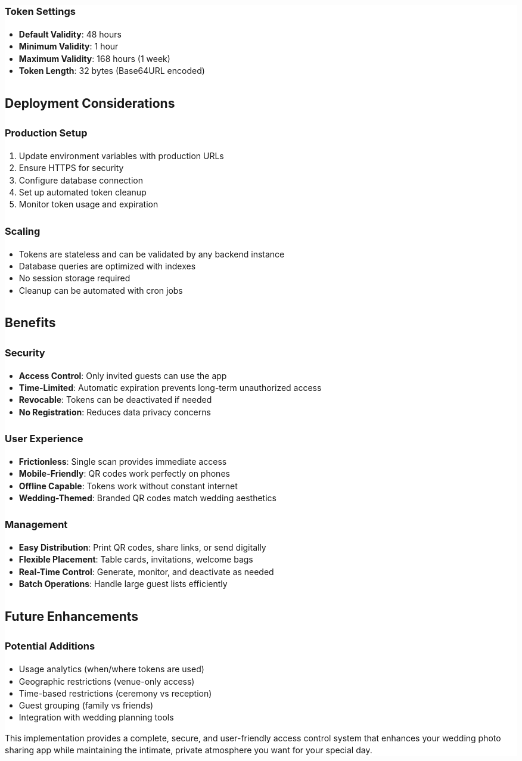 ### Token Settings
- **Default Validity**: 48 hours
- **Minimum Validity**: 1 hour
- **Maximum Validity**: 168 hours (1 week)
- **Token Length**: 32 bytes (Base64URL encoded)

## Deployment Considerations

### Production Setup
1. Update environment variables with production URLs
2. Ensure HTTPS for security
3. Configure database connection
4. Set up automated token cleanup
5. Monitor token usage and expiration

### Scaling
- Tokens are stateless and can be validated by any backend instance
- Database queries are optimized with indexes
- No session storage required
- Cleanup can be automated with cron jobs

## Benefits

### Security
- **Access Control**: Only invited guests can use the app
- **Time-Limited**: Automatic expiration prevents long-term unauthorized access
- **Revocable**: Tokens can be deactivated if needed
- **No Registration**: Reduces data privacy concerns

### User Experience
- **Frictionless**: Single scan provides immediate access
- **Mobile-Friendly**: QR codes work perfectly on phones
- **Offline Capable**: Tokens work without constant internet
- **Wedding-Themed**: Branded QR codes match wedding aesthetics

### Management
- **Easy Distribution**: Print QR codes, share links, or send digitally
- **Flexible Placement**: Table cards, invitations, welcome bags
- **Real-Time Control**: Generate, monitor, and deactivate as needed
- **Batch Operations**: Handle large guest lists efficiently

## Future Enhancements

### Potential Additions
- Usage analytics (when/where tokens are used)
- Geographic restrictions (venue-only access)
- Time-based restrictions (ceremony vs reception)
- Guest grouping (family vs friends)
- Integration with wedding planning tools

This implementation provides a complete, secure, and user-friendly access control system that enhances your wedding photo sharing app while maintaining the intimate, private atmosphere you want for your special day.